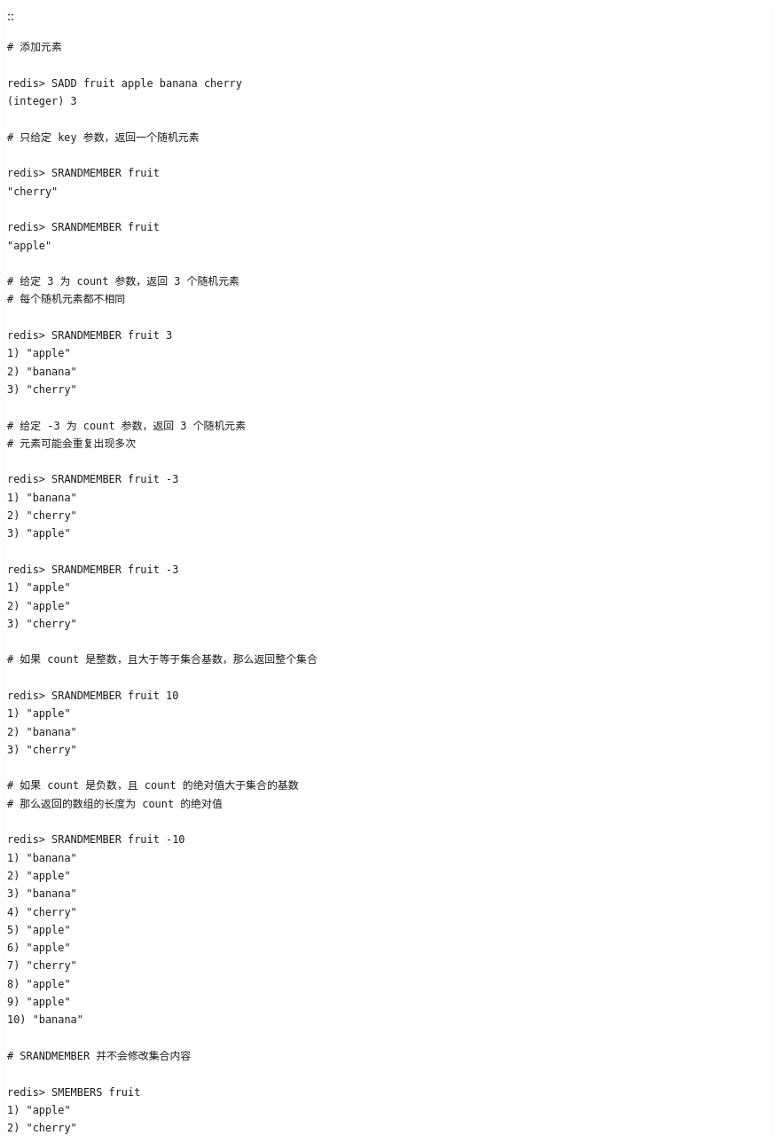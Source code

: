 ::

```
# 添加元素

redis> SADD fruit apple banana cherry
(integer) 3

# 只给定 key 参数，返回一个随机元素

redis> SRANDMEMBER fruit
"cherry"

redis> SRANDMEMBER fruit
"apple"

# 给定 3 为 count 参数，返回 3 个随机元素
# 每个随机元素都不相同

redis> SRANDMEMBER fruit 3
1) "apple"
2) "banana"
3) "cherry"

# 给定 -3 为 count 参数，返回 3 个随机元素
# 元素可能会重复出现多次

redis> SRANDMEMBER fruit -3
1) "banana"
2) "cherry"
3) "apple"

redis> SRANDMEMBER fruit -3
1) "apple"
2) "apple"
3) "cherry"

# 如果 count 是整数，且大于等于集合基数，那么返回整个集合

redis> SRANDMEMBER fruit 10
1) "apple"
2) "banana"
3) "cherry"

# 如果 count 是负数，且 count 的绝对值大于集合的基数
# 那么返回的数组的长度为 count 的绝对值

redis> SRANDMEMBER fruit -10
1) "banana"
2) "apple"
3) "banana"
4) "cherry"
5) "apple"
6) "apple"
7) "cherry"
8) "apple"
9) "apple"
10) "banana"

# SRANDMEMBER 并不会修改集合内容

redis> SMEMBERS fruit
1) "apple"
2) "cherry"
```